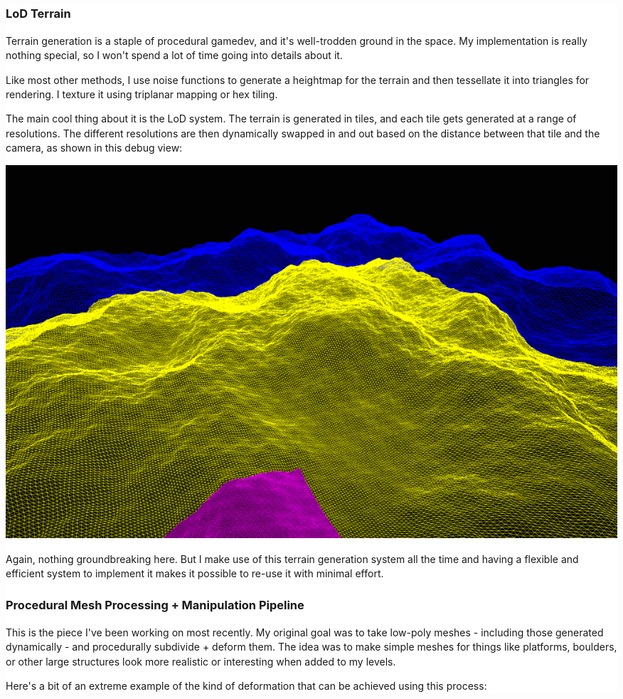 ### LoD Terrain

Terrain generation is a staple of procedural gamedev, and it's well-trodden ground in the space.  My implementation is really nothing special, so I won't spend a lot of time going into details about it.

Like most other methods, I use noise functions to generate a heightmap for the terrain and then tessellate it into triangles for rendering.  I texture it using triplanar mapping or hex tiling.

The main cool thing about it is the LoD system.  The terrain is generated in tiles, and each tile gets generated at a range of resolutions.  The different resolutions are then dynamically swapped in and out based on the distance between that tile and the camera, as shown in this debug view:

![A screenshot of a debug view of the LOD terrain system.  It shows some procedurally generated terrain rendered as a wireframe with different colors representing different levels of detail.](../images/projects/lod-terrain.png)

Again, nothing groundbreaking here.  But I make use of this terrain generation system all the time and having a flexible and efficient system to implement it makes it possible to re-use it with minimal effort.

### Procedural Mesh Processing + Manipulation Pipeline

This is the piece I've been working on most recently.  My original goal was to take low-poly meshes - including those generated dynamically - and procedurally subdivide + deform them.  The idea was to make simple meshes for things like platforms, boulders, or other large structures look more realistic or interesting when added to my levels.

Here's a bit of an extreme example of the kind of deformation that can be achieved using this process:
